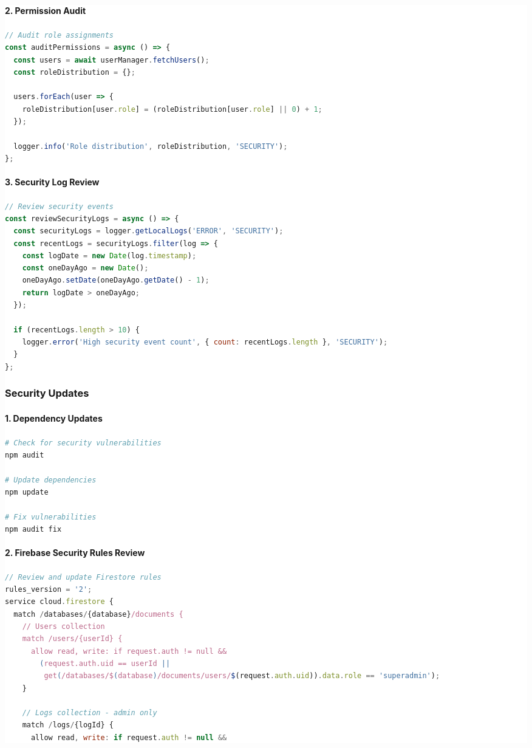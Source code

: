 #### 2. Permission Audit
```javascript
// Audit role assignments
const auditPermissions = async () => {
  const users = await userManager.fetchUsers();
  const roleDistribution = {};
  
  users.forEach(user => {
    roleDistribution[user.role] = (roleDistribution[user.role] || 0) + 1;
  });
  
  logger.info('Role distribution', roleDistribution, 'SECURITY');
};
```

#### 3. Security Log Review
```javascript
// Review security events
const reviewSecurityLogs = async () => {
  const securityLogs = logger.getLocalLogs('ERROR', 'SECURITY');
  const recentLogs = securityLogs.filter(log => {
    const logDate = new Date(log.timestamp);
    const oneDayAgo = new Date();
    oneDayAgo.setDate(oneDayAgo.getDate() - 1);
    return logDate > oneDayAgo;
  });
  
  if (recentLogs.length > 10) {
    logger.error('High security event count', { count: recentLogs.length }, 'SECURITY');
  }
};
```

### Security Updates

#### 1. Dependency Updates
```bash
# Check for security vulnerabilities
npm audit

# Update dependencies
npm update

# Fix vulnerabilities
npm audit fix
```

#### 2. Firebase Security Rules Review
```javascript
// Review and update Firestore rules
rules_version = '2';
service cloud.firestore {
  match /databases/{database}/documents {
    // Users collection
    match /users/{userId} {
      allow read, write: if request.auth != null && 
        (request.auth.uid == userId || 
         get(/databases/$(database)/documents/users/$(request.auth.uid)).data.role == 'superadmin');
    }
    
    // Logs collection - admin only
    match /logs/{logId} {
      allow read, write: if request.auth != null && 
```